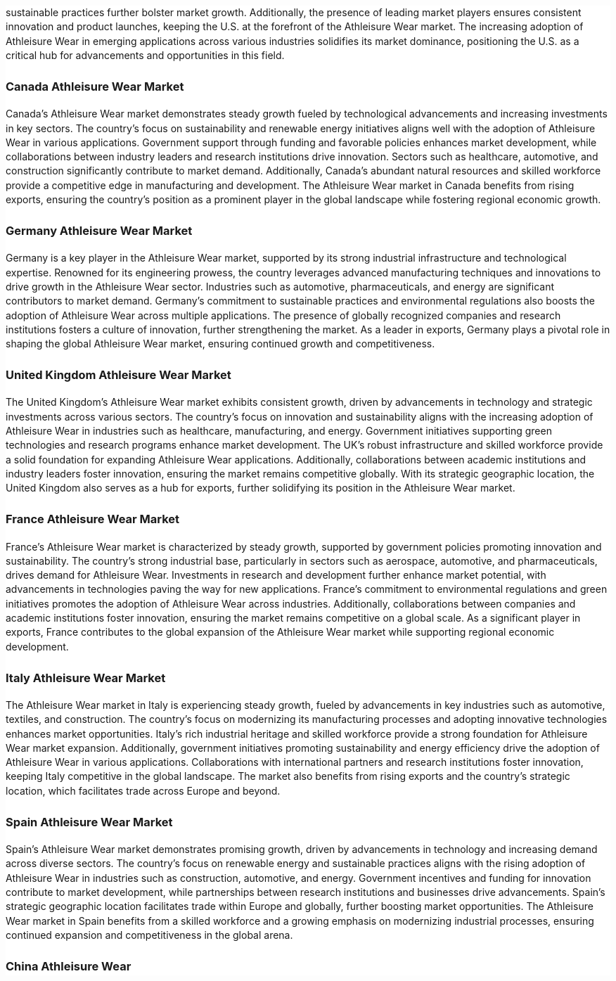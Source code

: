 sustainable practices further bolster market growth. Additionally, the presence of leading market players ensures consistent innovation and product launches, keeping the U.S. at the forefront of the Athleisure Wear market. The increasing adoption of Athleisure Wear in emerging applications across various industries solidifies its market dominance, positioning the U.S. as a critical hub for advancements and opportunities in this field.</p><h3>Canada Athleisure Wear Market</h3><p>Canada&rsquo;s Athleisure Wear market demonstrates steady growth fueled by technological advancements and increasing investments in key sectors. The country&rsquo;s focus on sustainability and renewable energy initiatives aligns well with the adoption of Athleisure Wear in various applications. Government support through funding and favorable policies enhances market development, while collaborations between industry leaders and research institutions drive innovation. Sectors such as healthcare, automotive, and construction significantly contribute to market demand. Additionally, Canada&rsquo;s abundant natural resources and skilled workforce provide a competitive edge in manufacturing and development. The Athleisure Wear market in Canada benefits from rising exports, ensuring the country&rsquo;s position as a prominent player in the global landscape while fostering regional economic growth.</p><h3>Germany Athleisure Wear Market</h3><p>Germany is a key player in the Athleisure Wear market, supported by its strong industrial infrastructure and technological expertise. Renowned for its engineering prowess, the country leverages advanced manufacturing techniques and innovations to drive growth in the Athleisure Wear sector. Industries such as automotive, pharmaceuticals, and energy are significant contributors to market demand. Germany&rsquo;s commitment to sustainable practices and environmental regulations also boosts the adoption of Athleisure Wear across multiple applications. The presence of globally recognized companies and research institutions fosters a culture of innovation, further strengthening the market. As a leader in exports, Germany plays a pivotal role in shaping the global Athleisure Wear market, ensuring continued growth and competitiveness.</p><h3>United Kingdom Athleisure Wear Market</h3><p>The United Kingdom&rsquo;s Athleisure Wear market exhibits consistent growth, driven by advancements in technology and strategic investments across various sectors. The country&rsquo;s focus on innovation and sustainability aligns with the increasing adoption of Athleisure Wear in industries such as healthcare, manufacturing, and energy. Government initiatives supporting green technologies and research programs enhance market development. The UK&rsquo;s robust infrastructure and skilled workforce provide a solid foundation for expanding Athleisure Wear applications. Additionally, collaborations between academic institutions and industry leaders foster innovation, ensuring the market remains competitive globally. With its strategic geographic location, the United Kingdom also serves as a hub for exports, further solidifying its position in the Athleisure Wear market.</p><h3>France Athleisure Wear Market</h3><p>France&rsquo;s Athleisure Wear market is characterized by steady growth, supported by government policies promoting innovation and sustainability. The country&rsquo;s strong industrial base, particularly in sectors such as aerospace, automotive, and pharmaceuticals, drives demand for Athleisure Wear. Investments in research and development further enhance market potential, with advancements in technologies paving the way for new applications. France&rsquo;s commitment to environmental regulations and green initiatives promotes the adoption of Athleisure Wear across industries. Additionally, collaborations between companies and academic institutions foster innovation, ensuring the market remains competitive on a global scale. As a significant player in exports, France contributes to the global expansion of the Athleisure Wear market while supporting regional economic development.</p><h3>Italy Athleisure Wear Market</h3><p>The Athleisure Wear market in Italy is experiencing steady growth, fueled by advancements in key industries such as automotive, textiles, and construction. The country&rsquo;s focus on modernizing its manufacturing processes and adopting innovative technologies enhances market opportunities. Italy&rsquo;s rich industrial heritage and skilled workforce provide a strong foundation for Athleisure Wear market expansion. Additionally, government initiatives promoting sustainability and energy efficiency drive the adoption of Athleisure Wear in various applications. Collaborations with international partners and research institutions foster innovation, keeping Italy competitive in the global landscape. The market also benefits from rising exports and the country&rsquo;s strategic location, which facilitates trade across Europe and beyond.</p><h3>Spain Athleisure Wear Market</h3><p>Spain&rsquo;s Athleisure Wear market demonstrates promising growth, driven by advancements in technology and increasing demand across diverse sectors. The country&rsquo;s focus on renewable energy and sustainable practices aligns with the rising adoption of Athleisure Wear in industries such as construction, automotive, and energy. Government incentives and funding for innovation contribute to market development, while partnerships between research institutions and businesses drive advancements. Spain&rsquo;s strategic geographic location facilitates trade within Europe and globally, further boosting market opportunities. The Athleisure Wear market in Spain benefits from a skilled workforce and a growing emphasis on modernizing industrial processes, ensuring continued expansion and competitiveness in the global arena.</p><h3>China Athleisure Wear